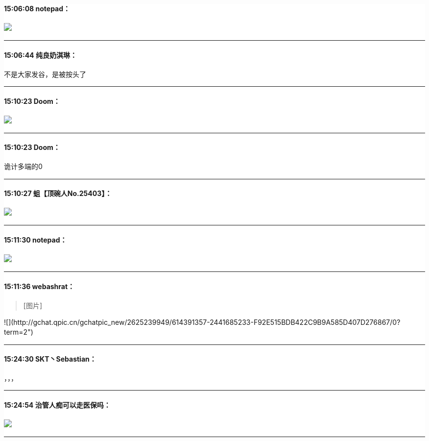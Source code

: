 #### 15:06:08  notepad：

![](http://gchat.qpic.cn/gchatpic_new/976058243/614391357-3189377072-0275A2D8F98C6EC28244DDEE18395CA0/0?term=2")

*****

#### 15:06:44  纯良奶淇琳：

不是大家发谷，是被按头了

*****

#### 15:10:23  Doom：

![](http://gchat.qpic.cn/gchatpic_new/1747222904/614391357-2897297032-0C998FA425C530C9B222578AA045B379/0?term=2")

*****

#### 15:10:23  Doom：

诡计多端的0

*****

#### 15:10:27  蛆【顶碗人No.25403】：

![](http://gchat.qpic.cn/gchatpic_new/794594593/614391357-2763014068-7094E3A901B73FA96279EF386CDB8039/0?term=2")

*****

#### 15:11:30  notepad：

![](http://gchat.qpic.cn/gchatpic_new/976058243/614391357-3077380479-0275A2D8F98C6EC28244DDEE18395CA0/0?term=2")

*****

#### 15:11:36  webashrat：

<blockquote>[图片]</blockquote>
 ![](http://gchat.qpic.cn/gchatpic_new/2625239949/614391357-2441685233-F92E515BDB422C9B9A585D407D276867/0?term=2")

*****

#### 15:24:30  SKT丶Sebastian：

，，，

*****

#### 15:24:54  治管人痴可以走医保吗：

![](http://gchat.qpic.cn/gchatpic_new/814792414/614391357-3195195020-11E171A46AA9A60B79EF1274A332F4BA/0?term=2")

*****
